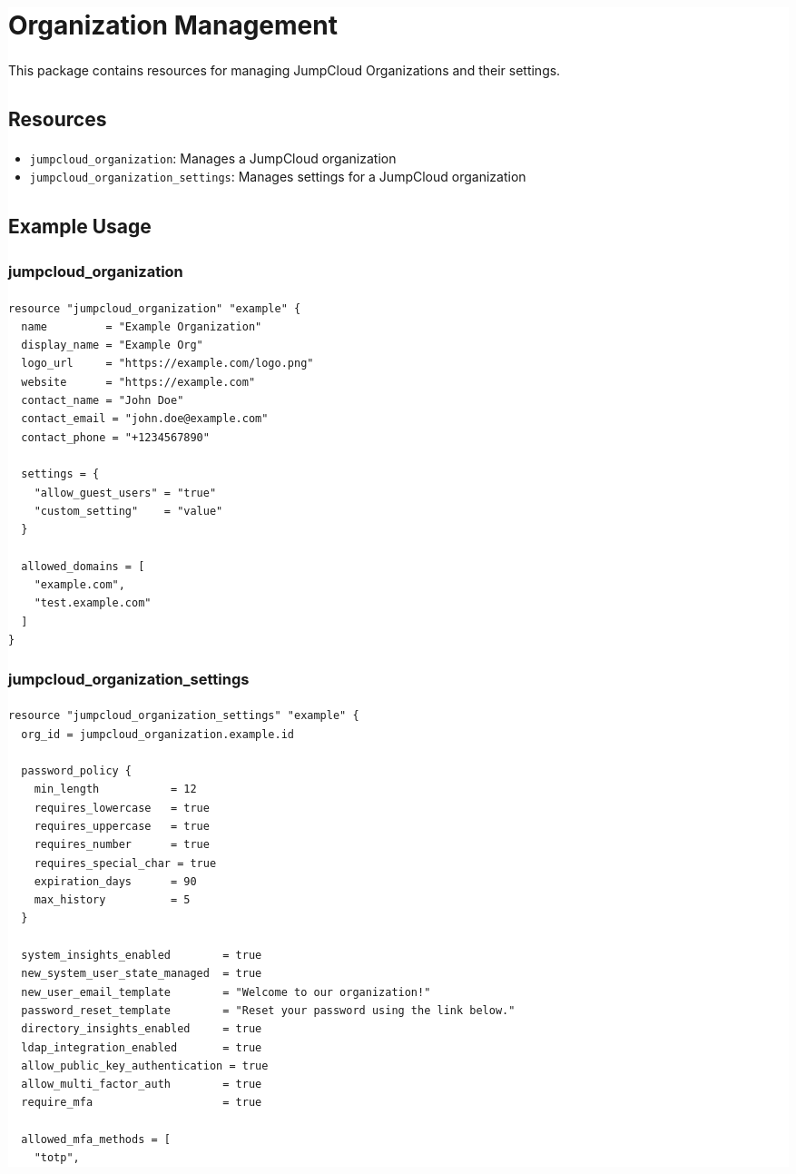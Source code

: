 # Organization Management

This package contains resources for managing JumpCloud Organizations and their settings.

## Resources

- `jumpcloud_organization`: Manages a JumpCloud organization
- `jumpcloud_organization_settings`: Manages settings for a JumpCloud organization

## Example Usage

### jumpcloud_organization

```hcl
resource "jumpcloud_organization" "example" {
  name         = "Example Organization"
  display_name = "Example Org"
  logo_url     = "https://example.com/logo.png"
  website      = "https://example.com"
  contact_name = "John Doe"
  contact_email = "john.doe@example.com"
  contact_phone = "+1234567890"
  
  settings = {
    "allow_guest_users" = "true"
    "custom_setting"    = "value"
  }
  
  allowed_domains = [
    "example.com",
    "test.example.com"
  ]
}
```

### jumpcloud_organization_settings

```hcl
resource "jumpcloud_organization_settings" "example" {
  org_id = jumpcloud_organization.example.id
  
  password_policy {
    min_length           = 12
    requires_lowercase   = true
    requires_uppercase   = true
    requires_number      = true
    requires_special_char = true
    expiration_days      = 90
    max_history          = 5
  }
  
  system_insights_enabled        = true
  new_system_user_state_managed  = true
  new_user_email_template        = "Welcome to our organization!"
  password_reset_template        = "Reset your password using the link below."
  directory_insights_enabled     = true
  ldap_integration_enabled       = true
  allow_public_key_authentication = true
  allow_multi_factor_auth        = true
  require_mfa                    = true
  
  allowed_mfa_methods = [
    "totp",
```